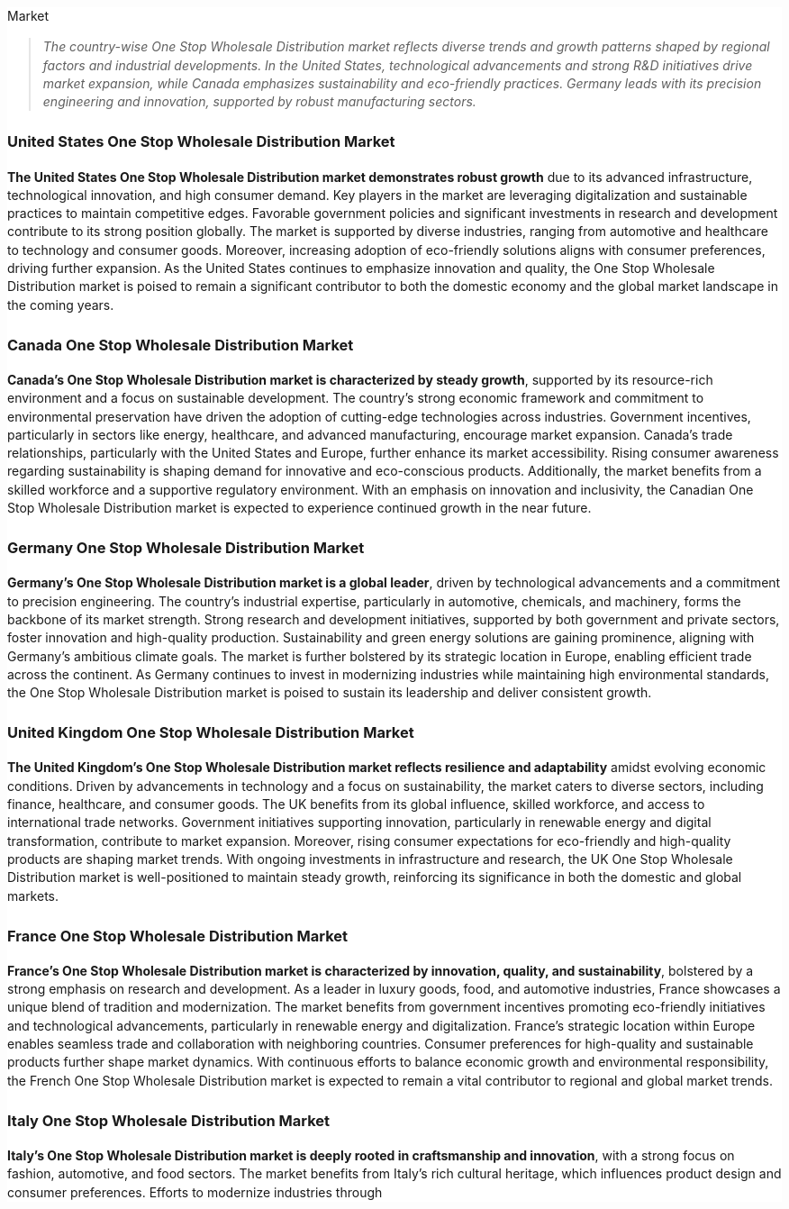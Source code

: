 Market<br /></span></h1><blockquote><p><em><span class="">The country-wise One Stop Wholesale Distribution market reflects diverse trends and growth patterns shaped by regional factors and industrial developments. In the United States, technological advancements and strong R&amp;D initiatives drive market expansion, while Canada emphasizes sustainability and eco-friendly practices. Germany leads with its precision engineering and innovation, supported by robust manufacturing sectors.</span></em></p></blockquote><h3><strong>United States One Stop Wholesale Distribution Market</strong></h3><p><strong>The United States One Stop Wholesale Distribution market demonstrates robust growth</strong> due to its advanced infrastructure, technological innovation, and high consumer demand. Key players in the market are leveraging digitalization and sustainable practices to maintain competitive edges. Favorable government policies and significant investments in research and development contribute to its strong position globally. The market is supported by diverse industries, ranging from automotive and healthcare to technology and consumer goods. Moreover, increasing adoption of eco-friendly solutions aligns with consumer preferences, driving further expansion. As the United States continues to emphasize innovation and quality, the One Stop Wholesale Distribution market is poised to remain a significant contributor to both the domestic economy and the global market landscape in the coming years.</p><h3><strong>Canada One Stop Wholesale Distribution Market</strong></h3><p><strong>Canada&rsquo;s One Stop Wholesale Distribution market is characterized by steady growth</strong>, supported by its resource-rich environment and a focus on sustainable development. The country&rsquo;s strong economic framework and commitment to environmental preservation have driven the adoption of cutting-edge technologies across industries. Government incentives, particularly in sectors like energy, healthcare, and advanced manufacturing, encourage market expansion. Canada&rsquo;s trade relationships, particularly with the United States and Europe, further enhance its market accessibility. Rising consumer awareness regarding sustainability is shaping demand for innovative and eco-conscious products. Additionally, the market benefits from a skilled workforce and a supportive regulatory environment. With an emphasis on innovation and inclusivity, the Canadian One Stop Wholesale Distribution market is expected to experience continued growth in the near future.</p><h3><strong>Germany One Stop Wholesale Distribution Market</strong></h3><p><strong>Germany&rsquo;s One Stop Wholesale Distribution market is a global leader</strong>, driven by technological advancements and a commitment to precision engineering. The country&rsquo;s industrial expertise, particularly in automotive, chemicals, and machinery, forms the backbone of its market strength. Strong research and development initiatives, supported by both government and private sectors, foster innovation and high-quality production. Sustainability and green energy solutions are gaining prominence, aligning with Germany&rsquo;s ambitious climate goals. The market is further bolstered by its strategic location in Europe, enabling efficient trade across the continent. As Germany continues to invest in modernizing industries while maintaining high environmental standards, the One Stop Wholesale Distribution market is poised to sustain its leadership and deliver consistent growth.</p><h3><strong>United Kingdom One Stop Wholesale Distribution Market</strong></h3><p><strong>The United Kingdom&rsquo;s One Stop Wholesale Distribution market reflects resilience and adaptability</strong> amidst evolving economic conditions. Driven by advancements in technology and a focus on sustainability, the market caters to diverse sectors, including finance, healthcare, and consumer goods. The UK benefits from its global influence, skilled workforce, and access to international trade networks. Government initiatives supporting innovation, particularly in renewable energy and digital transformation, contribute to market expansion. Moreover, rising consumer expectations for eco-friendly and high-quality products are shaping market trends. With ongoing investments in infrastructure and research, the UK One Stop Wholesale Distribution market is well-positioned to maintain steady growth, reinforcing its significance in both the domestic and global markets.</p><h3><strong>France One Stop Wholesale Distribution Market</strong></h3><p><strong>France&rsquo;s One Stop Wholesale Distribution market is characterized by innovation, quality, and sustainability</strong>, bolstered by a strong emphasis on research and development. As a leader in luxury goods, food, and automotive industries, France showcases a unique blend of tradition and modernization. The market benefits from government incentives promoting eco-friendly initiatives and technological advancements, particularly in renewable energy and digitalization. France&rsquo;s strategic location within Europe enables seamless trade and collaboration with neighboring countries. Consumer preferences for high-quality and sustainable products further shape market dynamics. With continuous efforts to balance economic growth and environmental responsibility, the French One Stop Wholesale Distribution market is expected to remain a vital contributor to regional and global market trends.</p><h3><strong>Italy One Stop Wholesale Distribution Market</strong></h3><p><strong>Italy&rsquo;s One Stop Wholesale Distribution market is deeply rooted in craftsmanship and innovation</strong>, with a strong focus on fashion, automotive, and food sectors. The market benefits from Italy&rsquo;s rich cultural heritage, which influences product design and consumer preferences. Efforts to modernize industries through